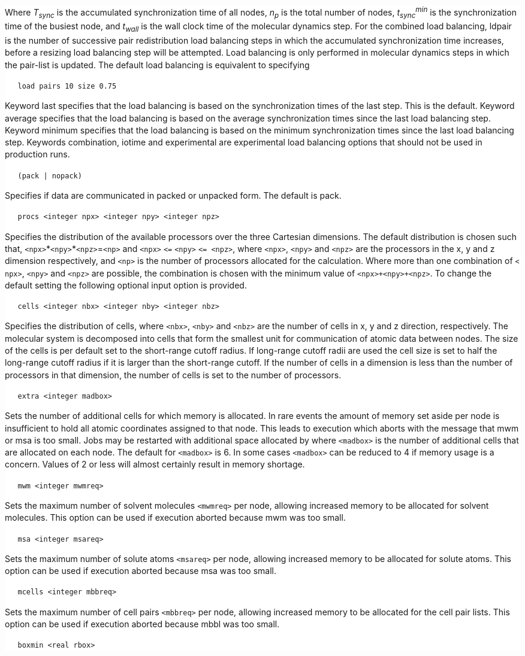Where $T_{sync}$ is the accumulated synchronization time of all nodes, $n_p$ is the total number of nodes, $t^{min}_{sync}$ is the synchronization time of the busiest node, and $t_{wall}$ is the wall clock time of the molecular dynamics step. For the combined load balancing, ldpair is the number of successive pair redistribution load balancing steps in which the accumulated synchronization time increases, before a resizing load balancing step will be attempted. Load balancing is only performed in molecular dynamics steps in which the pair-list is updated. The default load balancing is equivalent to specifying
```
   load pairs 10 size 0.75
```
Keyword last specifies that the load balancing is based on the synchronization times of the last step. This is the default. Keyword average specifies that the load balancing is based on the average synchronization times since the last load balancing step. Keyword minimum specifies that the load balancing is based on the minimum synchronization times since the last load balancing step. Keywords combination, iotime and experimental are experimental load balancing options that should not be used in production runs.
```
   (pack | nopack)
```
Specifies if data are communicated in packed or unpacked form. The default is pack.
```
   procs <integer npx> <integer npy> <integer npz>
```
Specifies the distribution of the available processors over the three Cartesian dimensions. The default distribution is chosen such that, `<npx>`\*`<npy>`\*`<npz>`=`<np>` and `<npx>` `<=` `<npy>` `<= <npz>`, where `<npx>`, `<npy>` and `<npz>` are the processors in the x, y and z dimension respectively, and `<np>` is the number of processors allocated for the calculation. Where more than one combination of `<npx>`, `<npy>` and `<npz>` are possible, the combination is chosen with the minimum value of `<npx>+<npy>+<npz>`. To change the default setting the following optional input option is provided.
```
   cells <integer nbx> <integer nby> <integer nbz>
```
Specifies the distribution of cells, where `<nbx>`, `<nby>` and `<nbz>` are the number of cells in x, y and z direction, respectively. The molecular system is decomposed into cells that form the smallest unit for communication of atomic data between nodes. The size of the cells is per default set to the short-range cutoff radius. If long-range cutoff radii are used the cell size is set to half the long-range cutoff radius if it is larger than the short-range cutoff. If the number of cells in a dimension is less than the number of processors in that dimension, the number of cells is set to the number of processors.
```
   extra <integer madbox>
```
Sets the number of additional cells for which memory is allocated. In rare events the amount of memory set aside per node is insufficient to hold all atomic coordinates assigned to that node. This leads to execution which aborts with the message that mwm or msa is too small. Jobs may be restarted with additional space allocated by where `<madbox>` is the number of additional cells that are allocated on each node. The default for `<madbox>` is 6. In some cases `<madbox>` can be reduced to 4 if memory usage is a concern. Values of 2 or less will almost certainly result in memory shortage.
```
   mwm <integer mwmreq>
```
Sets the maximum number of solvent molecules `<mwmreq>` per node, allowing increased memory to be allocated for solvent molecules. This option can be used if execution aborted because mwm was too small.
```
   msa <integer msareq>
```
Sets the maximum number of solute atoms `<msareq>` per node, allowing increased memory to be allocated for solute atoms. This option can be used if execution aborted because msa was too small.
```
   mcells <integer mbbreq>
```
Sets the maximum number of cell pairs `<mbbreq>` per node, allowing increased memory to be allocated for the cell pair lists. This option can be used if execution aborted because mbbl was too small.
```
   boxmin <real rbox>
```